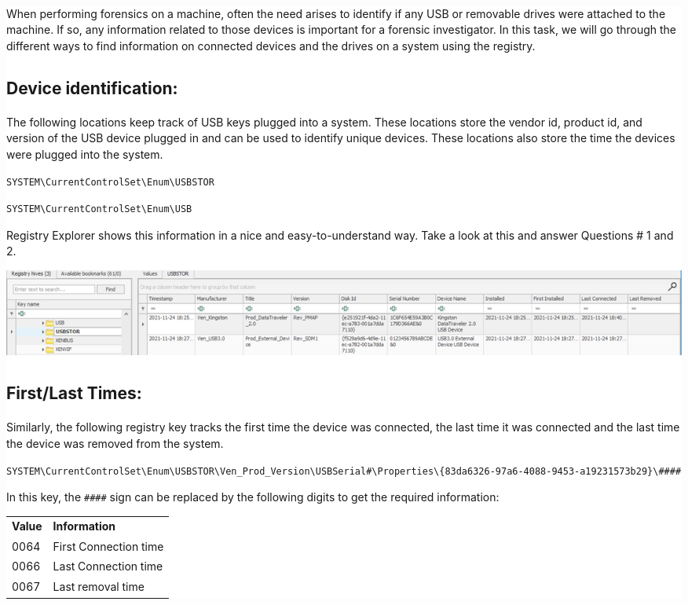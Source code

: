 When performing forensics on a machine, often the need arises to identify if any USB or removable drives were attached to the machine. If so, any information related to those devices is important for a forensic investigator. In this task, we will go through the different ways to find information on connected devices and the drives on a system using the registry.

## Device identification:

The following locations keep track of USB keys plugged into a system. These locations store the vendor id, product id, and version of the USB device plugged in and can be used to identify unique devices. These locations also store the time the devices were plugged into the system.

`SYSTEM\CurrentControlSet\Enum\USBSTOR`

`SYSTEM\CurrentControlSet\Enum\USB`

Registry Explorer shows this information in a nice and easy-to-understand way. Take a look at this and answer Questions # 1 and 2.

![alt text](03c87eaaf8458db97ffbddd30a6463e8.png)

## First/Last Times:

Similarly, the following registry key tracks the first time the device was connected, the last time it was connected and the last time the device was removed from the system.

`SYSTEM\CurrentControlSet\Enum\USBSTOR\Ven_Prod_Version\USBSerial#\Properties\{83da6326-97a6-4088-9453-a19231573b29}\####`

In this key, the `####` sign can be replaced by the following digits to get the required information:

<table class="table table-bordered">
<tbody>
<tr>
<td><strong>Value </strong></td>
<td><strong>Information </strong></td>
</tr>
<tr>
<td>0064</td>
<td>First Connection time</td>
</tr>
<tr>
<td>0066</td>
<td>Last Connection time</td>
</tr>
<tr>
<td>0067</td>
<td>Last removal time</td>
</tr>
</tbody>
</table>
